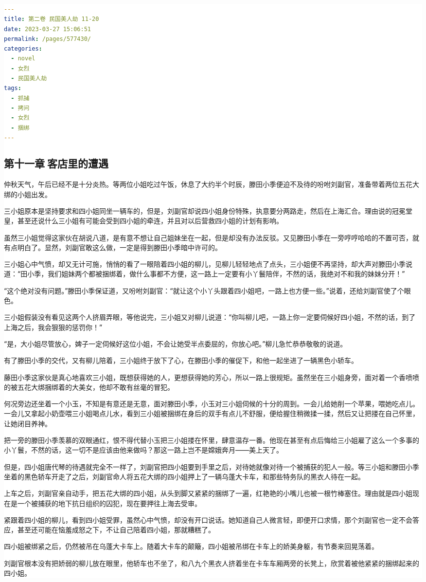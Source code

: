 ```yaml
---
title: 第二卷 民国美人劫 11-20
date: 2023-03-27 15:06:51
permalink: /pages/577430/
categories:
  - novel
  - 女烈
  - 民国美人劫
tags:
  - 抓捕
  - 拷问
  - 女烈
  - 捆绑
---
```



## 第十一章  客店里的遭遇


仲秋天气，午后已经不是十分炎热。等两位小姐吃过午饭，休息了大约半个时辰，滕田小季便迫不及待的吩咐刘副官，准备带着两位五花大绑的小姐出发。 


三小姐原本是坚持要求和四小姐同坐一辆车的，但是，刘副官却说四小姐身份特殊，执意要分两路走，然后在上海汇合。理由说的冠冕堂皇，甚至还说什么三小姐有可能会受到四小姐的牵连，并且对以后营救四小姐的计划有影响。 

虽然三小姐觉得这家伙在胡说八道，是有意不想让自己姐妹坐在一起，但是却没有办法反驳。又见滕田小季在一旁哼哼哈哈的不置可否，就有点明白了。显然，刘副官敢这么做，一定是得到滕田小季暗中许可的。 

三小姐心中气愤，却又无计可施，悄悄的看了一眼陪着四小姐的柳儿，见柳儿轻轻地点了点头，三小姐便不再坚持，却大声对滕田小季说道：“田小季，我们姐妹两个都被捆绑着，做什么事都不方便，这一路上一定要有小丫鬟陪伴，不然的话，我绝对不和我的妹妹分开！” 

“这个绝对没有问题。”滕田小季保证道，又吩咐刘副官：“就让这个小丫头跟着四小姐吧，一路上也方便一些。”说着，还给刘副官使了个眼色。 

三小姐假装没有看见这两个人挤眉弄眼，等他说完，三小姐又对柳儿说道：“你叫柳儿吧，一路上你一定要伺候好四小姐，不然的话，到了上海之后，我会狠狠的惩罚你！” 

“是，大小姐尽管放心，婢子一定伺候好这位小姐，不会让她受半点委屈的，你放心吧。”柳儿急忙恭恭敬敬的说道。 

有了滕田小季的交代，又有柳儿陪着，三小姐终于放下了心，在滕田小季的催促下，和他一起坐进了一辆黑色小轿车。 

藤田小季这家伙是真心地喜欢三小姐，既想获得她的人，更想获得她的芳心，所以一路上很规矩。虽然坐在三小姐身旁，面对着一个香喷喷的被五花大绑捆绑着的大美女，他却不敢有丝毫的冒犯。 

何况旁边还坐着一个小玉，不知是有意还是无意，面对滕田小季，小玉对三小姐伺候的十分的周到。一会儿给她削一个苹果，喂她吃点儿。一会儿又拿起小奶壶喂三小姐喝点儿水，看到三小姐被捆绑在身后的双手有点儿不舒服，便给握住稍微揉一揉，然后又让把搂在自己怀里，让她闭目养神。 

把一旁的滕田小季羡慕的双眼通红，恨不得代替小玉把三小姐搂在怀里，肆意温存一番。他现在甚至有点后悔给三小姐雇了这么一个多事的小丫鬟，不然的话，这一切不是应该由他来做吗？那这一路上岂不是嫦娥奔月——美上天了。 

但是，四小姐唐代琴的待遇就完全不一样了，刘副官把四小姐要到手里之后，对待她就像对待一个被捕获的犯人一般。等三小姐和滕田小季坐着的黑色轿车开走了之后，刘副官命人将五花大绑的四小姐押上了一辆乌蓬大卡车，和那些特务队的黑衣人待在一起。 

上车之后，刘副官亲自动手，把五花大绑的四小姐，从头到脚又紧紧的捆绑了一遍，红艳艳的小嘴儿也被一根竹棒塞住。理由就是四小姐现在是一个被捕获的地下抗日组织的囚犯，现在要押往上海去受审。 


紧跟着四小姐的柳儿，看到四小姐受罪，虽然心中气愤，却没有开口说话。她知道自己人微言轻，即便开口求情，那个刘副官也一定不会答应，甚至还可能在恼羞成怒之下，不让自己陪着四小姐，那就糟糕了。 

四小姐被绑紧之后，仍然被吊在乌蓬大卡车上。随着大卡车的颠簸，四小姐被吊绑在卡车上的娇美身躯，有节奏来回晃荡着。 

刘副官根本没有把娇弱的柳儿放在眼里，他轿车也不坐了，和八九个黑衣人挤着坐在卡车车厢两旁的长凳上，欣赏着被他紧紧的捆绑起来的四小姐。 
